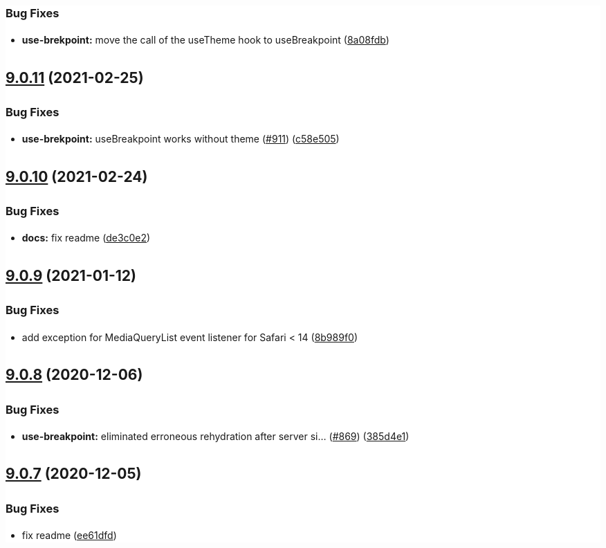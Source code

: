 
### Bug Fixes

* **use-brekpoint:** move the call of the useTheme hook to useBreakpoint ([8a08fdb](https://github.com/mg901/styled-breakpoints/commit/8a08fdbca66ba7a66fb9ceb279704574414a4189))

## [9.0.11](https://github.com/mg901/styled-breakpoints/compare/v9.0.10...v9.0.11) (2021-02-25)


### Bug Fixes

* **use-brekpoint:** useBreakpoint works without theme ([#911](https://github.com/mg901/styled-breakpoints/issues/911)) ([c58e505](https://github.com/mg901/styled-breakpoints/commit/c58e5050ac209011da5b84a3591a4955482ae2e6))

## [9.0.10](https://github.com/mg901/styled-breakpoints/compare/v9.0.9...v9.0.10) (2021-02-24)


### Bug Fixes

* **docs:** fix readme ([de3c0e2](https://github.com/mg901/styled-breakpoints/commit/de3c0e298bf49c92627957a7a5d33d763c5aa82f))

## [9.0.9](https://github.com/mg901/styled-breakpoints/compare/v9.0.8...v9.0.9) (2021-01-12)


### Bug Fixes

* add exception for MediaQueryList event listener for Safari < 14 ([8b989f0](https://github.com/mg901/styled-breakpoints/commit/8b989f0bb51de81e36e587c05a3a13d193f9928d))

## [9.0.8](https://github.com/mg901/styled-breakpoints/compare/v9.0.7...v9.0.8) (2020-12-06)


### Bug Fixes

* **use-breakpoint:** eliminated erroneous rehydration after server si… ([#869](https://github.com/mg901/styled-breakpoints/issues/869)) ([385d4e1](https://github.com/mg901/styled-breakpoints/commit/385d4e12ac0b8065c52d162f7b47552e4560f8ed))

## [9.0.7](https://github.com/mg901/styled-breakpoints/compare/v9.0.6...v9.0.7) (2020-12-05)


### Bug Fixes

* fix readme ([ee61dfd](https://github.com/mg901/styled-breakpoints/commit/ee61dfdbcc2f54b70d839ede831411192485e382))
